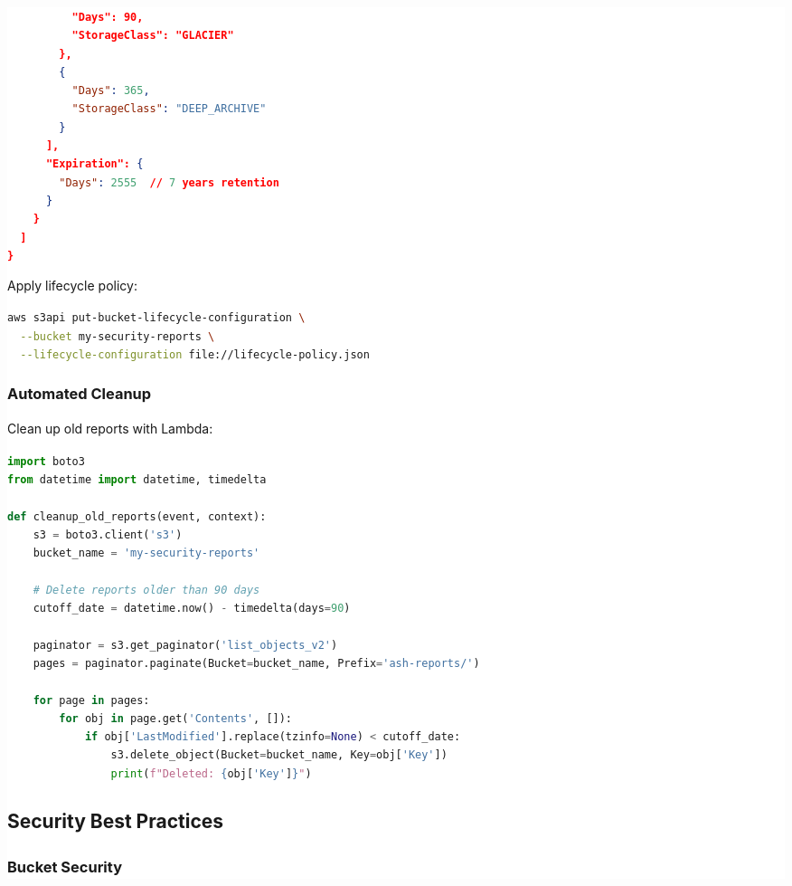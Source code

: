 ```json
          "Days": 90,
          "StorageClass": "GLACIER"
        },
        {
          "Days": 365,
          "StorageClass": "DEEP_ARCHIVE"
        }
      ],
      "Expiration": {
        "Days": 2555  // 7 years retention
      }
    }
  ]
}
```

Apply lifecycle policy:

```bash
aws s3api put-bucket-lifecycle-configuration \
  --bucket my-security-reports \
  --lifecycle-configuration file://lifecycle-policy.json
```

### Automated Cleanup

Clean up old reports with Lambda:

```python
import boto3
from datetime import datetime, timedelta

def cleanup_old_reports(event, context):
    s3 = boto3.client('s3')
    bucket_name = 'my-security-reports'

    # Delete reports older than 90 days
    cutoff_date = datetime.now() - timedelta(days=90)

    paginator = s3.get_paginator('list_objects_v2')
    pages = paginator.paginate(Bucket=bucket_name, Prefix='ash-reports/')

    for page in pages:
        for obj in page.get('Contents', []):
            if obj['LastModified'].replace(tzinfo=None) < cutoff_date:
                s3.delete_object(Bucket=bucket_name, Key=obj['Key'])
                print(f"Deleted: {obj['Key']}")
```

## Security Best Practices

### Bucket Security
